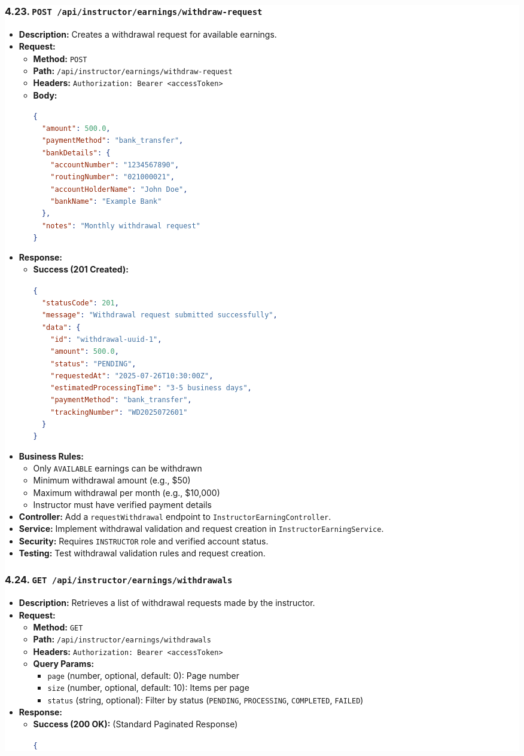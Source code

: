 ### 4.23. `POST /api/instructor/earnings/withdraw-request`

- **Description:** Creates a withdrawal request for available earnings.
- **Request:**
  - **Method:** `POST`
  - **Path:** `/api/instructor/earnings/withdraw-request`
  - **Headers:** `Authorization: Bearer <accessToken>`
  - **Body:**
    ```json
    {
      "amount": 500.0,
      "paymentMethod": "bank_transfer",
      "bankDetails": {
        "accountNumber": "1234567890",
        "routingNumber": "021000021",
        "accountHolderName": "John Doe",
        "bankName": "Example Bank"
      },
      "notes": "Monthly withdrawal request"
    }
    ```
- **Response:**
  - **Success (201 Created):**
    ```json
    {
      "statusCode": 201,
      "message": "Withdrawal request submitted successfully",
      "data": {
        "id": "withdrawal-uuid-1",
        "amount": 500.0,
        "status": "PENDING",
        "requestedAt": "2025-07-26T10:30:00Z",
        "estimatedProcessingTime": "3-5 business days",
        "paymentMethod": "bank_transfer",
        "trackingNumber": "WD2025072601"
      }
    }
    ```
- **Business Rules:**
  - Only `AVAILABLE` earnings can be withdrawn
  - Minimum withdrawal amount (e.g., $50)
  - Maximum withdrawal per month (e.g., $10,000)
  - Instructor must have verified payment details
- **Controller:** Add a `requestWithdrawal` endpoint to `InstructorEarningController`.
- **Service:** Implement withdrawal validation and request creation in `InstructorEarningService`.
- **Security:** Requires `INSTRUCTOR` role and verified account status.
- **Testing:** Test withdrawal validation rules and request creation.

### 4.24. `GET /api/instructor/earnings/withdrawals`

- **Description:** Retrieves a list of withdrawal requests made by the instructor.
- **Request:**
  - **Method:** `GET`
  - **Path:** `/api/instructor/earnings/withdrawals`
  - **Headers:** `Authorization: Bearer <accessToken>`
  - **Query Params:**
    - `page` (number, optional, default: 0): Page number
    - `size` (number, optional, default: 10): Items per page
    - `status` (string, optional): Filter by status (`PENDING`, `PROCESSING`, `COMPLETED`, `FAILED`)
- **Response:**
  - **Success (200 OK):** (Standard Paginated Response)
    ```json
    {